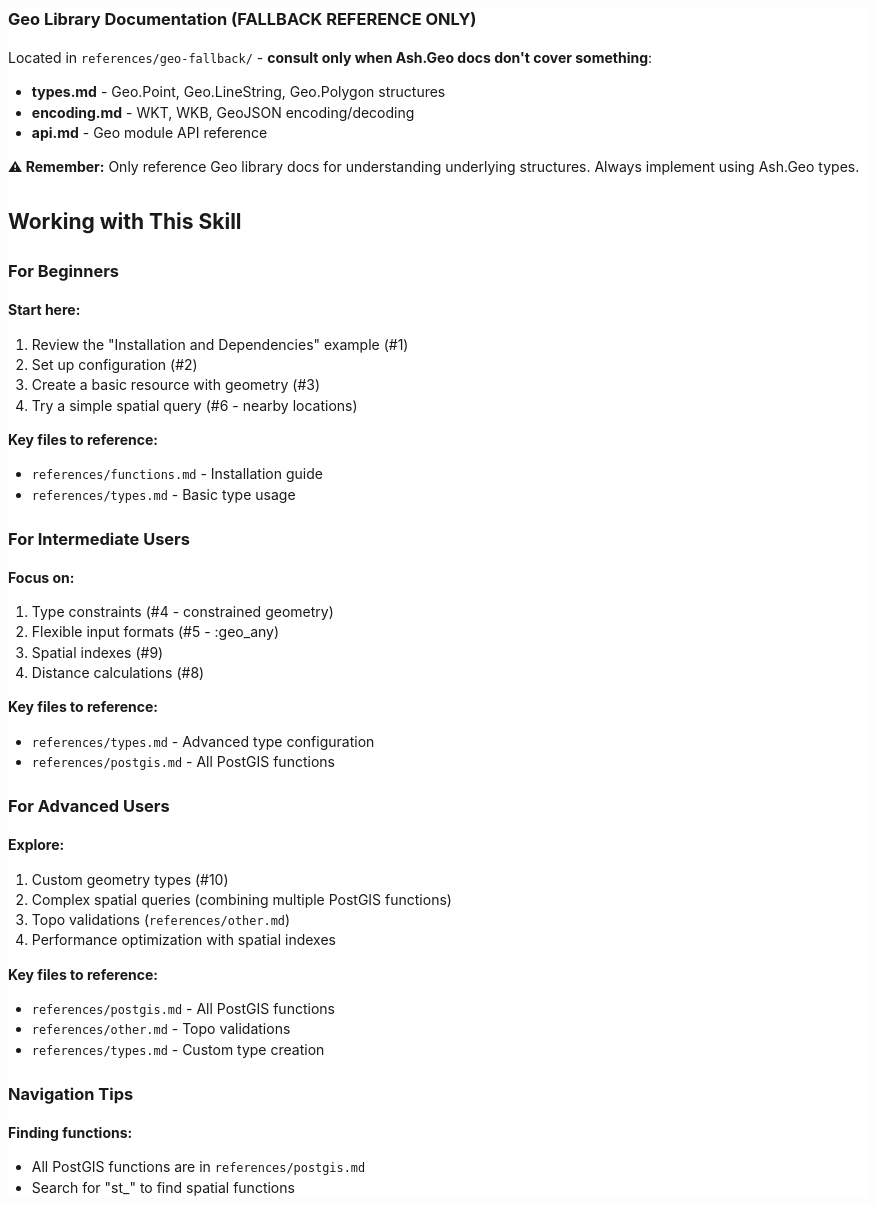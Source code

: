 ### Geo Library Documentation (FALLBACK REFERENCE ONLY)

Located in `references/geo-fallback/` - **consult only when Ash.Geo docs don't cover something**:

- **types.md** - Geo.Point, Geo.LineString, Geo.Polygon structures
- **encoding.md** - WKT, WKB, GeoJSON encoding/decoding
- **api.md** - Geo module API reference

**⚠️ Remember:** Only reference Geo library docs for understanding underlying structures. Always implement using Ash.Geo types.

## Working with This Skill

### For Beginners

**Start here:**
1. Review the "Installation and Dependencies" example (#1)
2. Set up configuration (#2)
3. Create a basic resource with geometry (#3)
4. Try a simple spatial query (#6 - nearby locations)

**Key files to reference:**
- `references/functions.md` - Installation guide
- `references/types.md` - Basic type usage

### For Intermediate Users

**Focus on:**
1. Type constraints (#4 - constrained geometry)
2. Flexible input formats (#5 - :geo_any)
3. Spatial indexes (#9)
4. Distance calculations (#8)

**Key files to reference:**
- `references/types.md` - Advanced type configuration
- `references/postgis.md` - All PostGIS functions

### For Advanced Users

**Explore:**
1. Custom geometry types (#10)
2. Complex spatial queries (combining multiple PostGIS functions)
3. Topo validations (`references/other.md`)
4. Performance optimization with spatial indexes

**Key files to reference:**
- `references/postgis.md` - All PostGIS functions
- `references/other.md` - Topo validations
- `references/types.md` - Custom type creation

### Navigation Tips

**Finding functions:**
- All PostGIS functions are in `references/postgis.md`
- Search for "st_" to find spatial functions
